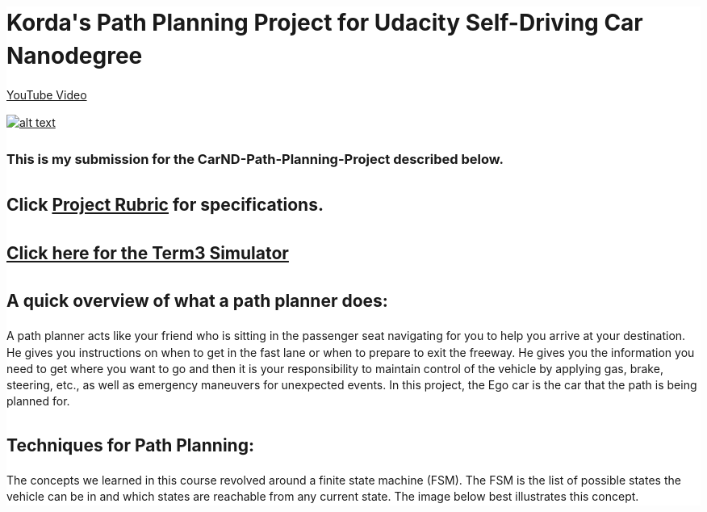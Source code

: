 # Korda's Path Planning Project for Udacity Self-Driving Car Nanodegree

[YouTube Video](https://youtu.be/C-2Ck8RVmH8)

[![alt text](https://img.youtube.com/vi/C-2Ck8RVmH8/0.jpg)](https://youtu.be/C-2Ck8RVmH8)




### This is my submission for the CarND-Path-Planning-Project described below.

## Click [Project Rubric](https://review.udacity.com/#!/projects/318/rubric) for specifications.

## [Click here for the Term3 Simulator](https://github.com/udacity/self-driving-car-sim/releases/tag/T3_v1.2)

## A quick overview of what a path planner does:
A path planner acts like your friend who is sitting in the passenger seat navigating for you to help you arrive at your destination. He gives you instructions on when to get in the fast lane or when to prepare to exit the freeway. He gives you the information you need to get where you want to go and then it is your responsibility to maintain control of the vehicle by applying gas, brake, steering, etc., as well as emergency maneuvers for unexpected events. In this project, the Ego car is the car that the path is being planned for.

## Techniques for Path Planning:
The concepts we learned in this course revolved around a finite state machine (FSM). The FSM is the list of possible states the vehicle can be in and which states are reachable from any current state. The image below best illustrates this concept.

